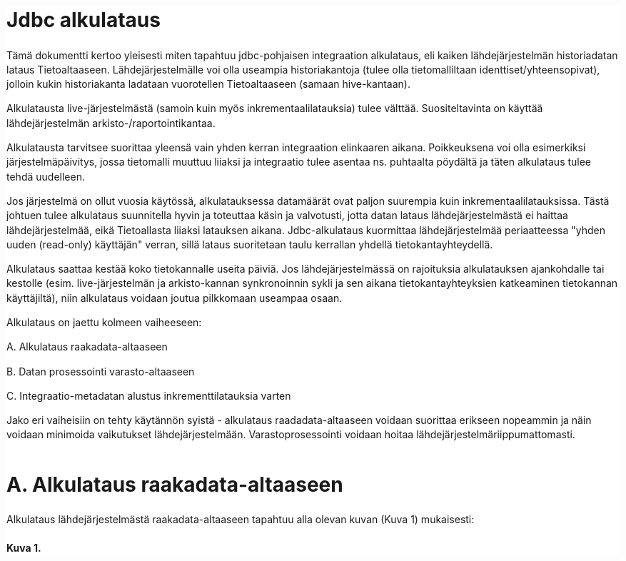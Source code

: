 # Jdbc alkulataus
Tämä dokumentti kertoo yleisesti miten tapahtuu jdbc-pohjaisen integraation alkulataus, eli kaiken lähdejärjestelmän historiadatan lataus Tietoaltaaseen. Lähdejärjestelmälle voi olla useampia historiakantoja (tulee olla tietomalliltaan identtiset/yhteensopivat), jolloin kukin historiakanta ladataan vuorotellen Tietoaltaaseen (samaan hive-kantaan).

Alkulatausta live-järjestelmästä (samoin kuin myös inkrementaalilatauksia) tulee välttää. Suositeltavinta on käyttää lähdejärjestelmän arkisto-/raportointikantaa. 

Alkulatausta tarvitsee suorittaa yleensä vain yhden kerran integraation elinkaaren aikana. Poikkeuksena voi olla esimerkiksi järjestelmäpäivitys, jossa tietomalli muuttuu liiaksi ja integraatio tulee asentaa ns. puhtaalta pöydältä ja täten alkulataus tulee tehdä uudelleen.

Jos järjestelmä on ollut vuosia käytössä, alkulatauksessa datamäärät ovat paljon suurempia kuin inkrementaalilatauksissa. Tästä johtuen tulee alkulataus suunnitella hyvin ja toteuttaa käsin ja valvotusti, jotta datan lataus lähdejärjestelmästä ei haittaa lähdejärjestelmää, eikä Tietoallasta liiaksi latauksen aikana. Jdbc-alkulataus kuormittaa lähdejärjestelmää periaatteessa "yhden uuden (read-only) käyttäjän" verran, sillä lataus suoritetaan taulu kerrallan yhdellä tietokantayhteydellä. 

Alkulataus saattaa kestää koko tietokannalle useita päiviä. Jos lähdejärjestelmässä on rajoituksia alkulatauksen ajankohdalle tai kestolle (esim. live-järjestelmän ja arkisto-kannan synkronoinnin sykli ja sen aikana tietokantayhteyksien katkeaminen tietokannan käyttäjiltä), niin alkulataus voidaan joutua pilkkomaan useampaa osaan. 

Alkulataus on jaettu kolmeen vaiheeseen:

A. Alkulataus raakadata-altaaseen

B. Datan prosessointi varasto-altaaseen

C. Integraatio-metadatan alustus inkrementtilatauksia varten

Jako eri vaiheisiin on tehty käytännön syistä - alkulataus raadadata-altaaseen voidaan suorittaa erikseen nopeammin ja näin voidaan minimoida vaikutukset lähdejärjestelmään. Varastoprosessointi voidaan hoitaa lähdejärjestelmäriippumattomasti. 

# A.  Alkulataus raakadata-altaaseen

Alkulataus lähdejärjestelmästä raakadata-altaaseen tapahtuu alla olevan kuvan (Kuva 1) mukaisesti:

#### Kuva 1.